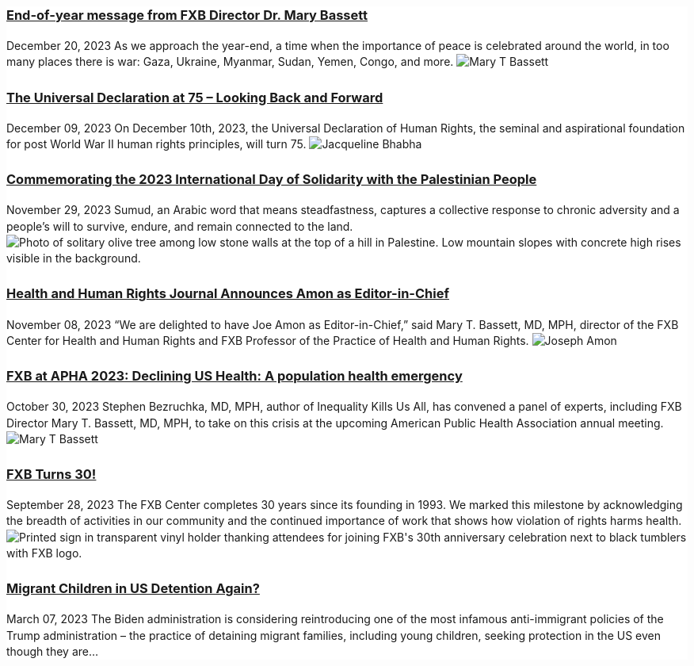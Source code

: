 ### [End-of-year message from FXB Director Dr. Mary Bassett ](https://fxb.harvard.edu/<https:/fxb.harvard.edu/2023/12/20/yearend-reflections-by-fxb-director-dr-mary-bassett/>)
December 20, 2023
As we approach the year-end, a time when the importance of peace is celebrated around the world, in too many places there is war: Gaza, Ukraine, Myanmar, Sudan, Yemen, Congo, and more.
![Mary T Bassett](https://fxb.harvard.edu/files/2023/11/Mary-Bassett-1200-x-800-v2.png)
### [The Universal Declaration at 75 – Looking Back and Forward ](https://fxb.harvard.edu/<https:/fxb.harvard.edu/2023/12/09/the-universal-declaration-at-75-looking-back-and-forward/>)
December 09, 2023
On December 10th, 2023, the Universal Declaration of Human Rights, the seminal and aspirational foundation for post World War II human rights principles, will turn 75.
![Jacqueline Bhabha](https://fxb.harvard.edu/files/2023/03/Jacqueline-Bhabha-HSPH-Calendar-Cover.png)
### [Commemorating the 2023 International Day of Solidarity with the Palestinian People ](https://fxb.harvard.edu/<https:/fxb.harvard.edu/2023/11/29/commemorating-the-2023-international-day-of-solidarity-with-the-palestinian-people/>)
November 29, 2023
Sumud, an Arabic word that means steadfastness, captures a collective response to chronic adversity and a people’s will to survive, endure, and remain connected to the land.
![Photo of solitary olive tree among low stone walls at the top of a hill in Palestine. Low mountain slopes with concrete high rises visible in the background.](https://fxb.harvard.edu/files/2023/11/shutterstock_406312867_photo-credit-Alex-Vinci-scaled-1.jpg)
### [Health and Human Rights Journal Announces Amon as Editor-in-Chief ](https://fxb.harvard.edu/<https:/fxb.harvard.edu/2023/11/08/health-and-human-rights-journal-announces-amon-as-editor-in-chief/>)
November 08, 2023
“We are delighted to have Joe Amon as Editor-in-Chief,” said Mary T. Bassett, MD, MPH, director of the FXB Center for Health and Human Rights and FXB Professor of the Practice of Health and Human Rights.
![Joseph Amon](https://fxb.harvard.edu/files/2023/11/Joseph_Amon-500x333-1.png)
### [FXB at APHA 2023: Declining US Health: A population health emergency ](https://fxb.harvard.edu/<https:/fxb.harvard.edu/2023/10/30/fxb-at-apha-2023-declining-us-health-a-population-health-emergency/>)
October 30, 2023
Stephen Bezruchka, MD, MPH, author of Inequality Kills Us All, has convened a panel of experts, including FXB Director Mary T. Bassett, MD, MPH, to take on this crisis at the upcoming American Public Health Association annual meeting.
![Mary T Bassett](https://fxb.harvard.edu/files/2023/11/Mary-Bassett-1200-x-800-v2.png)
### [FXB Turns 30! ](https://fxb.harvard.edu/<https:/fxb.harvard.edu/2023/09/28/fxb-turns-30/>)
September 28, 2023
The FXB Center completes 30 years since its founding in 1993. We marked this milestone by acknowledging the breadth of activities in our community and the continued importance of work that shows how violation of rights harms health.
![Printed sign in transparent vinyl holder thanking attendees for joining FXB's 30th anniversary celebration next to black tumblers with FXB logo.](https://fxb.harvard.edu/files/2023/10/FXB-30-Anniversary-1-scaled-1.jpeg)
### [Migrant Children in US Detention Again? ](https://fxb.harvard.edu/<https:/fxb.harvard.edu/2023/03/07/migrant-children-in-us-detention-again/>)
March 07, 2023
The Biden administration is considering reintroducing one of the most infamous anti-immigrant policies of the Trump administration – the practice of detaining migrant families, including young children, seeking protection in the US even though they are…